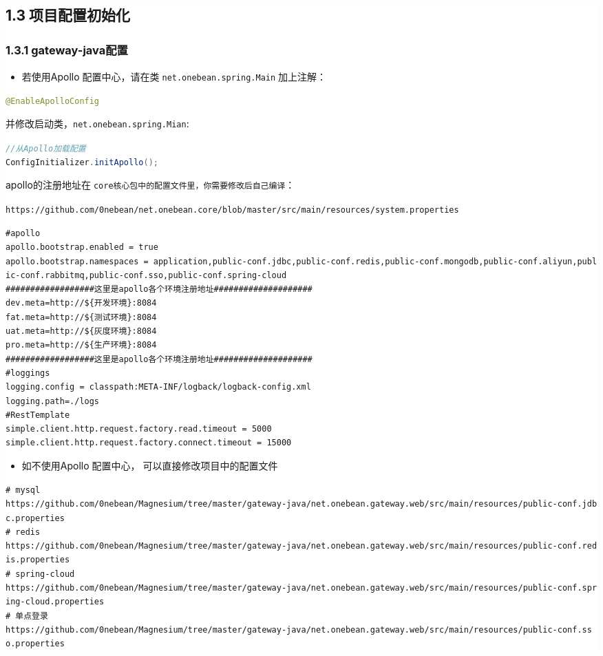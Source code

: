 

## 1.3 项目配置初始化

### 1.3.1 gateway-java配置

- 若使用Apollo 配置中心，请在类 `net.onebean.spring.Main` 加上注解：

```java
@EnableApolloConfig
```

并修改启动类，`net.onebean.spring.Mian`:

```java
//从Apollo加载配置
ConfigInitializer.initApollo();
```



apollo的注册地址在 `core核心包中的配置文件里，你需要修改后自己编译`：  

`https://github.com/0nebean/net.onebean.core/blob/master/src/main/resources/system.properties`

```properties
#apollo
apollo.bootstrap.enabled = true
apollo.bootstrap.namespaces = application,public-conf.jdbc,public-conf.redis,public-conf.mongodb,public-conf.aliyun,public-conf.rabbitmq,public-conf.sso,public-conf.spring-cloud
##################这里是apollo各个环境注册地址####################
dev.meta=http://${开发环境}:8084
fat.meta=http://${测试环境}:8084
uat.meta=http://${灰度环境}:8084
pro.meta=http://${生产环境}:8084
##################这里是apollo各个环境注册地址####################
#loggings
logging.config = classpath:META-INF/logback/logback-config.xml
logging.path=./logs
#RestTemplate
simple.client.http.request.factory.read.timeout = 5000
simple.client.http.request.factory.connect.timeout = 15000
```

- 如不使用Apollo 配置中心， 可以直接修改项目中的配置文件

```shell
# mysql
https://github.com/0nebean/Magnesium/tree/master/gateway-java/net.onebean.gateway.web/src/main/resources/public-conf.jdbc.properties
# redis
https://github.com/0nebean/Magnesium/tree/master/gateway-java/net.onebean.gateway.web/src/main/resources/public-conf.redis.properties
# spring-cloud
https://github.com/0nebean/Magnesium/tree/master/gateway-java/net.onebean.gateway.web/src/main/resources/public-conf.spring-cloud.properties
# 单点登录
https://github.com/0nebean/Magnesium/tree/master/gateway-java/net.onebean.gateway.web/src/main/resources/public-conf.sso.properties
```
